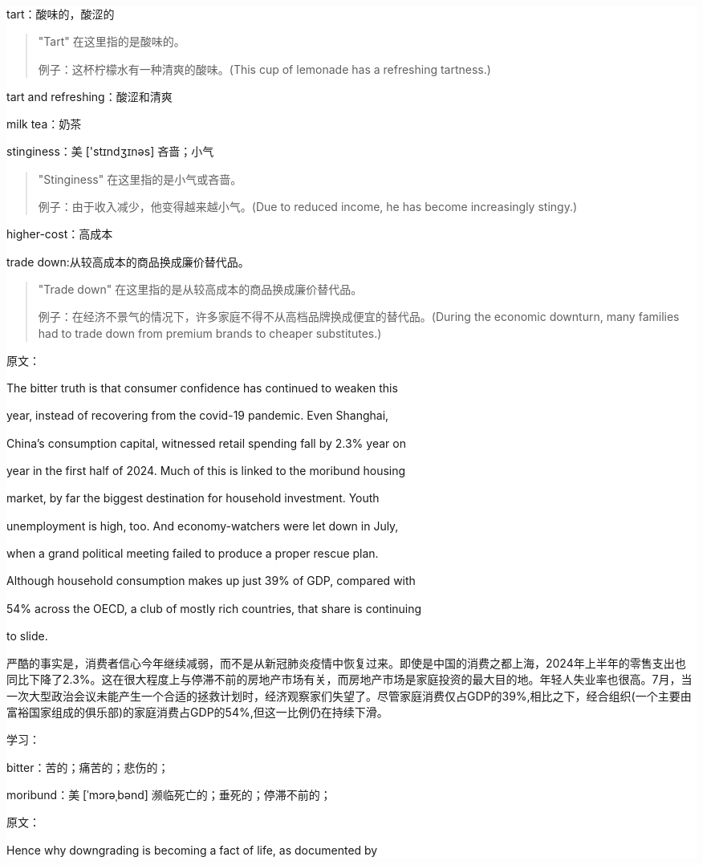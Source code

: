 tart：酸味的，酸涩的

>"Tart" 在这里指的是酸味的。
>
>例子：这杯柠檬水有一种清爽的酸味。(This cup of lemonade has a refreshing tartness.)

tart and refreshing：酸涩和清爽

milk tea：奶茶

stinginess：美 ['stɪndʒɪnəs] 吝啬；小气

>
>
>"Stinginess" 在这里指的是小气或吝啬。
>
>例子：由于收入减少，他变得越来越小气。(Due to reduced income, he has become increasingly stingy.)

higher-cost：高成本

trade down:从较高成本的商品换成廉价替代品。

>"Trade down" 在这里指的是从较高成本的商品换成廉价替代品。
>
>例子：在经济不景气的情况下，许多家庭不得不从高档品牌换成便宜的替代品。(During the economic downturn, many families had to trade down from premium brands to cheaper substitutes.)

原文：

The bitter truth is that consumer confidence has continued to weaken this

year, instead of recovering from the covid-19 pandemic. Even Shanghai,

China’s consumption capital, witnessed retail spending fall by 2.3% year on

year in the first half of 2024. Much of this is linked to the moribund housing

market, by far the biggest destination for household investment. Youth

unemployment is high, too. And economy-watchers were let down in July,

when a grand political meeting failed to produce a proper rescue plan.

Although household consumption makes up just 39% of GDP, compared with

54% across the OECD, a club of mostly rich countries, that share is continuing

to slide.

严酷的事实是，消费者信心今年继续减弱，而不是从新冠肺炎疫情中恢复过来。即使是中国的消费之都上海，2024年上半年的零售支出也同比下降了2.3%。这在很大程度上与停滞不前的房地产市场有关，而房地产市场是家庭投资的最大目的地。年轻人失业率也很高。7月，当一次大型政治会议未能产生一个合适的拯救计划时，经济观察家们失望了。尽管家庭消费仅占GDP的39%,相比之下，经合组织(一个主要由富裕国家组成的俱乐部)的家庭消费占GDP的54%,但这一比例仍在持续下滑。

学习：

bitter：苦的；痛苦的；悲伤的；

moribund：美 [ˈmɔrəˌbənd] 濒临死亡的；垂死的；停滞不前的；

原文：

Hence why downgrading is becoming a fact of life, as documented by
